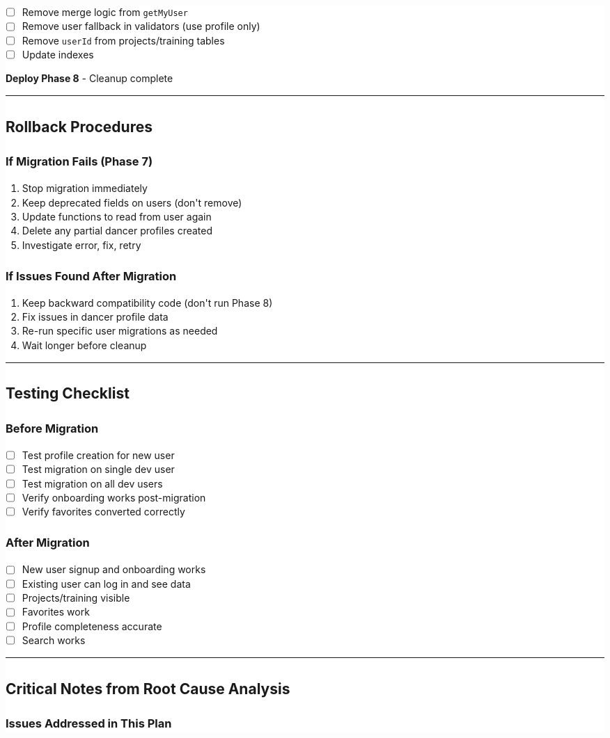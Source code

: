 - [ ] Remove merge logic from `getMyUser`
- [ ] Remove user fallback in validators (use profile only)
- [ ] Remove `userId` from projects/training tables
- [ ] Update indexes

**Deploy Phase 8** - Cleanup complete

---

## Rollback Procedures

### If Migration Fails (Phase 7)

1. Stop migration immediately
2. Keep deprecated fields on users (don't remove)
3. Update functions to read from user again
4. Delete any partial dancer profiles created
5. Investigate error, fix, retry

### If Issues Found After Migration

1. Keep backward compatibility code (don't run Phase 8)
2. Fix issues in dancer profile data
3. Re-run specific user migrations as needed
4. Wait longer before cleanup

---

## Testing Checklist

### Before Migration

- [ ] Test profile creation for new user
- [ ] Test migration on single dev user
- [ ] Test migration on all dev users
- [ ] Verify onboarding works post-migration
- [ ] Verify favorites converted correctly

### After Migration

- [ ] New user signup and onboarding works
- [ ] Existing user can log in and see data
- [ ] Projects/training visible
- [ ] Favorites work
- [ ] Profile completeness accurate
- [ ] Search works

---

## Critical Notes from Root Cause Analysis

### Issues Addressed in This Plan
